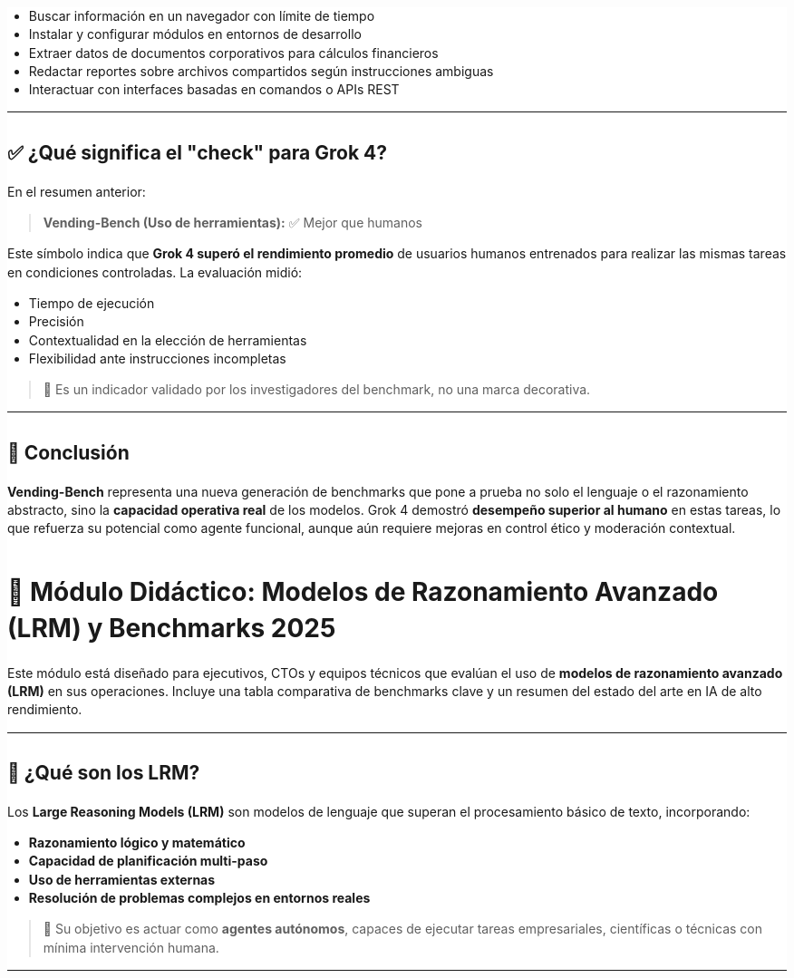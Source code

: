 - Buscar información en un navegador con límite de tiempo
- Instalar y configurar módulos en entornos de desarrollo
- Extraer datos de documentos corporativos para cálculos financieros
- Redactar reportes sobre archivos compartidos según instrucciones ambiguas
- Interactuar con interfaces basadas en comandos o APIs REST

---

## ✅ ¿Qué significa el "check" para Grok 4?

En el resumen anterior:

> **Vending-Bench (Uso de herramientas):** ✅ Mejor que humanos

Este símbolo indica que **Grok 4 superó el rendimiento promedio** de usuarios humanos entrenados para realizar las mismas tareas en condiciones controladas. La evaluación midió:

- Tiempo de ejecución
- Precisión
- Contextualidad en la elección de herramientas
- Flexibilidad ante instrucciones incompletas

> 📌 Es un indicador validado por los investigadores del benchmark, no una marca decorativa.

---

## 📌 Conclusión

**Vending-Bench** representa una nueva generación de benchmarks que pone a prueba no solo el lenguaje o el razonamiento abstracto, sino la **capacidad operativa real** de los modelos. Grok 4 demostró **desempeño superior al humano** en estas tareas, lo que refuerza su potencial como agente funcional, aunque aún requiere mejoras en control ético y moderación contextual.

# 📘 Módulo Didáctico: Modelos de Razonamiento Avanzado (LRM) y Benchmarks 2025

Este módulo está diseñado para ejecutivos, CTOs y equipos técnicos que evalúan el uso de **modelos de razonamiento avanzado (LRM)** en sus operaciones. Incluye una tabla comparativa de benchmarks clave y un resumen del estado del arte en IA de alto rendimiento.

---

## 🧠 ¿Qué son los LRM?

Los **Large Reasoning Models (LRM)** son modelos de lenguaje que superan el procesamiento básico de texto, incorporando:

- **Razonamiento lógico y matemático**
- **Capacidad de planificación multi-paso**
- **Uso de herramientas externas**
- **Resolución de problemas complejos en entornos reales**

> 🎯 Su objetivo es actuar como **agentes autónomos**, capaces de ejecutar tareas empresariales, científicas o técnicas con mínima intervención humana.

---
